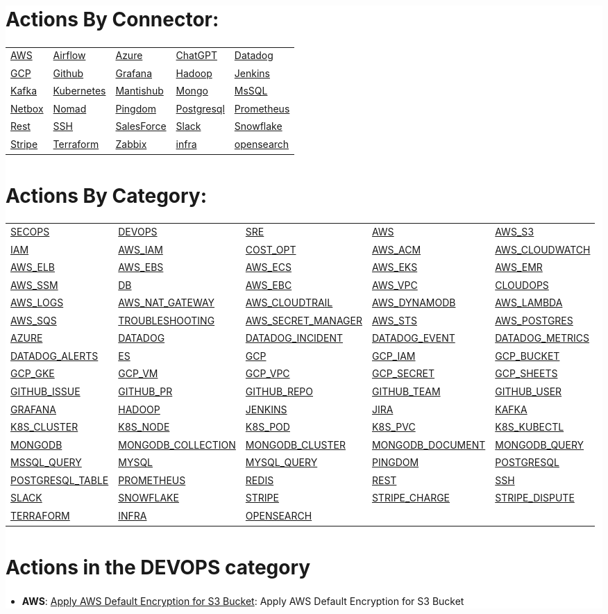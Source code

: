 # Actions By Connector:
| | | | | | 
 | ---| ---| ---| ---| ---| 
 | [AWS](action_AWS.md) | [Airflow](action_Airflow.md) | [Azure](action_Azure.md) | [ChatGPT](action_ChatGPT.md) | [Datadog](action_Datadog.md) | [ElasticSearch](action_ElasticSearch.md) |
 | [GCP](action_GCP.md) | [Github](action_Github.md) | [Grafana](action_Grafana.md) | [Hadoop](action_Hadoop.md) | [Jenkins](action_Jenkins.md) | [Jira](action_Jira.md) |
 | [Kafka](action_Kafka.md) | [Kubernetes](action_Kubernetes.md) | [Mantishub](action_Mantishub.md) | [Mongo](action_Mongo.md) | [MsSQL](action_MsSQL.md) | [MySQL](action_MySQL.md) |
 | [Netbox](action_Netbox.md) | [Nomad](action_Nomad.md) | [Pingdom](action_Pingdom.md) | [Postgresql](action_Postgresql.md) | [Prometheus](action_Prometheus.md) | [Redis](action_Redis.md) |
 | [Rest](action_Rest.md) | [SSH](action_SSH.md) | [SalesForce](action_SalesForce.md) | [Slack](action_Slack.md) | [Snowflake](action_Snowflake.md) | [Splunk](action_Splunk.md) |
 | [Stripe](action_Stripe.md) | [Terraform](action_Terraform.md) | [Zabbix](action_Zabbix.md) | [infra](action_infra.md) | [opensearch](action_opensearch.md) | 

 
 # Actions By Category: 
| | | | | | 
 | ---| ---| ---| ---| ---| 
 | [SECOPS](action_SECOPS.md) | [DEVOPS](action_DEVOPS.md) | [SRE](action_SRE.md) | [AWS](action_AWS.md) | [AWS_S3](action_AWS_S3.md) | [AWS_EC2](action_AWS_EC2.md) |
 | [IAM](action_IAM.md) | [AWS_IAM](action_AWS_IAM.md) | [COST_OPT](action_COST_OPT.md) | [AWS_ACM](action_AWS_ACM.md) | [AWS_CLOUDWATCH](action_AWS_CLOUDWATCH.md) | [AWS_REDSHIFT](action_AWS_REDSHIFT.md) |
 | [AWS_ELB](action_AWS_ELB.md) | [AWS_EBS](action_AWS_EBS.md) | [AWS_ECS](action_AWS_ECS.md) | [AWS_EKS](action_AWS_EKS.md) | [AWS_EMR](action_AWS_EMR.md) | [AWS_CLI](action_AWS_CLI.md) |
 | [AWS_SSM](action_AWS_SSM.md) | [DB](action_DB.md) | [AWS_EBC](action_AWS_EBC.md) | [AWS_VPC](action_AWS_VPC.md) | [CLOUDOPS](action_CLOUDOPS.md) | [AWS_ASG](action_AWS_ASG.md) |
 | [AWS_LOGS](action_AWS_LOGS.md) | [AWS_NAT_GATEWAY](action_AWS_NAT_GATEWAY.md) | [AWS_CLOUDTRAIL](action_AWS_CLOUDTRAIL.md) | [AWS_DYNAMODB](action_AWS_DYNAMODB.md) | [AWS_LAMBDA](action_AWS_LAMBDA.md) | [AWS_RDS](action_AWS_RDS.md) |
 | [AWS_SQS](action_AWS_SQS.md) | [TROUBLESHOOTING](action_TROUBLESHOOTING.md) | [AWS_SECRET_MANAGER](action_AWS_SECRET_MANAGER.md) | [AWS_STS](action_AWS_STS.md) | [AWS_POSTGRES](action_AWS_POSTGRES.md) | [AIRFLOW](action_AIRFLOW.md) |
 | [AZURE](action_AZURE.md) | [DATADOG](action_DATADOG.md) | [DATADOG_INCIDENT](action_DATADOG_INCIDENT.md) | [DATADOG_EVENT](action_DATADOG_EVENT.md) | [DATADOG_METRICS](action_DATADOG_METRICS.md) | [DATADOG_MONITOR](action_DATADOG_MONITOR.md) |
 | [DATADOG_ALERTS](action_DATADOG_ALERTS.md) | [ES](action_ES.md) | [GCP](action_GCP.md) | [GCP_IAM](action_GCP_IAM.md) | [GCP_BUCKET](action_GCP_BUCKET.md) | [GCP_FILE_STORE](action_GCP_FILE_STORE.md) |
 | [GCP_GKE](action_GCP_GKE.md) | [GCP_VM](action_GCP_VM.md) | [GCP_VPC](action_GCP_VPC.md) | [GCP_SECRET](action_GCP_SECRET.md) | [GCP_SHEETS](action_GCP_SHEETS.md) | [GITHUB](action_GITHUB.md) |
 | [GITHUB_ISSUE](action_GITHUB_ISSUE.md) | [GITHUB_PR](action_GITHUB_PR.md) | [GITHUB_REPO](action_GITHUB_REPO.md) | [GITHUB_TEAM](action_GITHUB_TEAM.md) | [GITHUB_USER](action_GITHUB_USER.md) | [GITHUB_ORG](action_GITHUB_ORG.md) |
 | [GRAFANA](action_GRAFANA.md) | [HADOOP](action_HADOOP.md) | [JENKINS](action_JENKINS.md) | [JIRA](action_JIRA.md) | [KAFKA](action_KAFKA.md) | [K8S](action_K8S.md) |
 | [K8S_CLUSTER](action_K8S_CLUSTER.md) | [K8S_NODE](action_K8S_NODE.md) | [K8S_POD](action_K8S_POD.md) | [K8S_PVC](action_K8S_PVC.md) | [K8S_KUBECTL](action_K8S_KUBECTL.md) | [K8S_NAMESPACE](action_K8S_NAMESPACE.md) |
 | [MONGODB](action_MONGODB.md) | [MONGODB_COLLECTION](action_MONGODB_COLLECTION.md) | [MONGODB_CLUSTER](action_MONGODB_CLUSTER.md) | [MONGODB_DOCUMENT](action_MONGODB_DOCUMENT.md) | [MONGODB_QUERY](action_MONGODB_QUERY.md) | [MSSQL](action_MSSQL.md) |
 | [MSSQL_QUERY](action_MSSQL_QUERY.md) | [MYSQL](action_MYSQL.md) | [MYSQL_QUERY](action_MYSQL_QUERY.md) | [PINGDOM](action_PINGDOM.md) | [POSTGRESQL](action_POSTGRESQL.md) | [POSTGRESQL_QUERY](action_POSTGRESQL_QUERY.md) |
 | [POSTGRESQL_TABLE](action_POSTGRESQL_TABLE.md) | [PROMETHEUS](action_PROMETHEUS.md) | [REDIS](action_REDIS.md) | [REST](action_REST.md) | [SSH](action_SSH.md) | [SALESFORCE](action_SALESFORCE.md) |
 | [SLACK](action_SLACK.md) | [SNOWFLAKE](action_SNOWFLAKE.md) | [STRIPE](action_STRIPE.md) | [STRIPE_CHARGE](action_STRIPE_CHARGE.md) | [STRIPE_DISPUTE](action_STRIPE_DISPUTE.md) | [STRIPE_REFUND](action_STRIPE_REFUND.md) |
 | [TERRAFORM](action_TERRAFORM.md) | [INFRA](action_INFRA.md) | [OPENSEARCH](action_OPENSEARCH.md) | 


 # Actions in the DEVOPS category
* **AWS**: [Apply AWS Default Encryption for S3 Bucket](/AWS/legos/aws_apply_default_encryption_for_s3_buckets/README.md): Apply AWS Default Encryption for S3 Bucket
